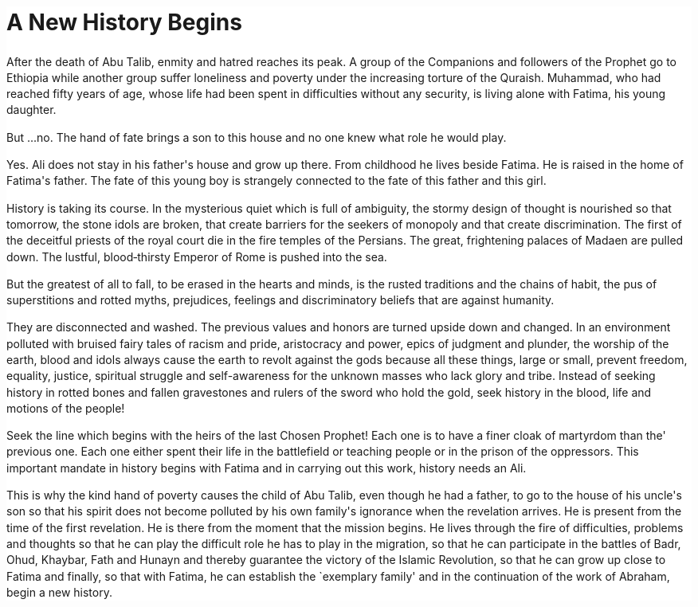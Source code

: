 A New History Begins
====================

After the death of Abu Talib, enmity and hatred reaches its peak. A
group of the Companions and followers of the Prophet go to Ethiopia
while another group suffer loneliness and poverty under the increasing
torture of the Quraish. Muhammad, who had reached fifty years of age,
whose life had been spent in difficulties without any security, is
living alone with Fatima, his young daughter.

But ...no. The hand of fate brings a son to this house and no one knew
what role he would play.

Yes. Ali does not stay in his father's house and grow up there. From
childhood he lives beside Fatima. He is raised in the home of Fatima's
father. The fate of this young boy is strangely connected to the fate of
this father and this girl.

History is taking its course. In the mysterious quiet which is full of
ambiguity, the stormy design of thought is nourished so that tomorrow,
the stone idols are broken, that create barriers for the seekers of
monopoly and that create discrimination. The first of the deceitful
priests of the royal court die in the fire temples of the Persians. The
great, frightening palaces of Madaen are pulled down. The lustful,
blood‑thirsty Emperor of Rome is pushed into the sea.

But the greatest of all to fall, to be erased in the hearts and minds,
is the rusted traditions and the chains of habit, the pus of
superstitions and rotted myths, preju­dices, feelings and discriminatory
beliefs that are against humanity.

They are disconnected and washed. The previous values and honors are
turned upside down and changed. In an environment polluted with bruised
fairy tales of racism and pride, aristocracy and power, epics of
judgment and plunder, the worship of the earth, blood and idols always
cause the earth to revolt against the gods because all these things,
large or small, prevent freedom, equality, justice, spiritual struggle
and self-awareness for the unknown mas­ses who lack glory and tribe.
Instead of seeking history in rotted bones and fallen gravestones and
rulers of the sword who hold the gold, seek history in the blood, life
and motions of the people!

Seek the line which begins with the heirs of the last Chosen Prophet!
Each one is to have a finer cloak of martyrdom than the' previous one.
Each one either spent their life in the battlefield or teaching people
or in the pri­son of the oppressors. This important mandate in history
begins with Fatima and in carrying out this work, history needs an Ali.

This is why the kind hand of poverty causes the child of Abu Talib, even
though he had a father, to go to the house of his uncle's son so that
his spirit does not become polluted by his own family's ignorance when
the revelation arrives. He is present from the time of the first
revelation. He is there from the moment that the mission begins. He
lives through the fire of difficulties, problems and thoughts so that he
can play the difficult role he has to play in the migration, so that he
can participate in the battles of Badr, Ohud, Khaybar, Fath and Hunayn
and thereby guarantee the victory of the Islamic Revolution, so that he
can grow up close to Fatima and finally, so that with Fa­tima, he can
establish the \`exemplary family' and in the continuation of the work of
Abraham, begin a new his­tory.
